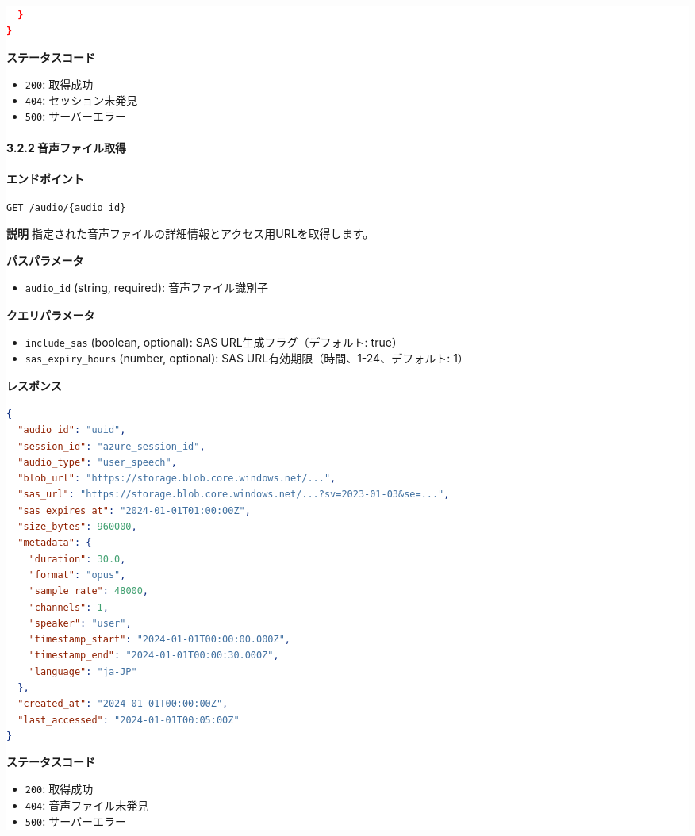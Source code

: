```json
  }
}
```

**ステータスコード**
- `200`: 取得成功
- `404`: セッション未発見
- `500`: サーバーエラー

#### 3.2.2 音声ファイル取得

**エンドポイント**
```
GET /audio/{audio_id}
```

**説明**
指定された音声ファイルの詳細情報とアクセス用URLを取得します。

**パスパラメータ**
- `audio_id` (string, required): 音声ファイル識別子

**クエリパラメータ**
- `include_sas` (boolean, optional): SAS URL生成フラグ（デフォルト: true）
- `sas_expiry_hours` (number, optional): SAS URL有効期限（時間、1-24、デフォルト: 1）

**レスポンス**
```json
{
  "audio_id": "uuid",
  "session_id": "azure_session_id",
  "audio_type": "user_speech",
  "blob_url": "https://storage.blob.core.windows.net/...",
  "sas_url": "https://storage.blob.core.windows.net/...?sv=2023-01-03&se=...",
  "sas_expires_at": "2024-01-01T01:00:00Z",
  "size_bytes": 960000,
  "metadata": {
    "duration": 30.0,
    "format": "opus",
    "sample_rate": 48000,
    "channels": 1,
    "speaker": "user",
    "timestamp_start": "2024-01-01T00:00:00.000Z",
    "timestamp_end": "2024-01-01T00:00:30.000Z",
    "language": "ja-JP"
  },
  "created_at": "2024-01-01T00:00:00Z",
  "last_accessed": "2024-01-01T00:05:00Z"
}
```

**ステータスコード**
- `200`: 取得成功
- `404`: 音声ファイル未発見
- `500`: サーバーエラー
